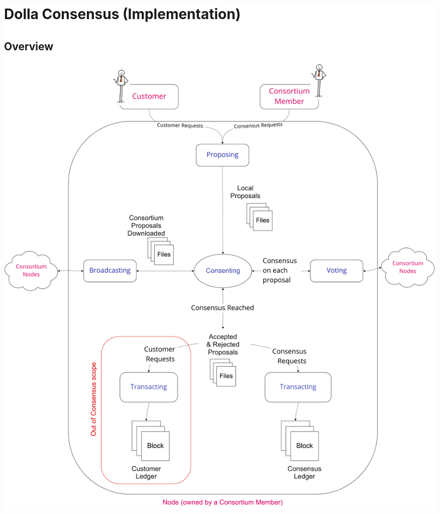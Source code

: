 # Dolla Consensus (Implementation)

## Overview

![node-overview](documentation/media/node-overview.png)
